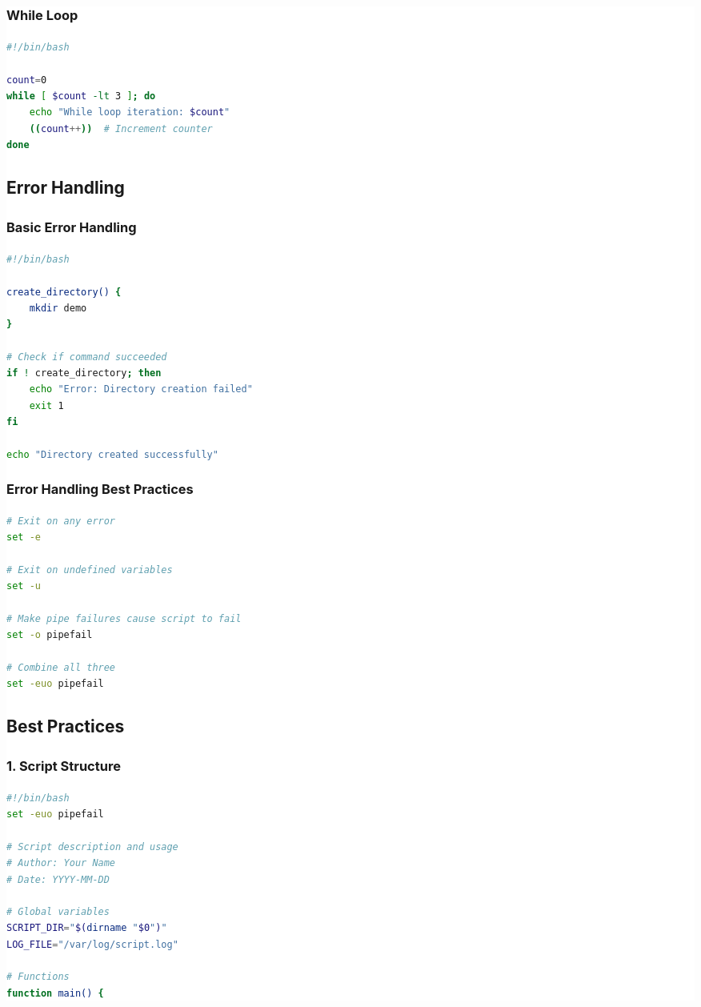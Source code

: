 ### While Loop
```bash
#!/bin/bash

count=0
while [ $count -lt 3 ]; do
    echo "While loop iteration: $count"
    ((count++))  # Increment counter
done
```

## Error Handling

### Basic Error Handling
```bash
#!/bin/bash

create_directory() {
    mkdir demo
}

# Check if command succeeded
if ! create_directory; then
    echo "Error: Directory creation failed"
    exit 1
fi

echo "Directory created successfully"
```

### Error Handling Best Practices
```bash
# Exit on any error
set -e

# Exit on undefined variables
set -u

# Make pipe failures cause script to fail
set -o pipefail

# Combine all three
set -euo pipefail
```

## Best Practices

### 1. Script Structure
```bash
#!/bin/bash
set -euo pipefail

# Script description and usage
# Author: Your Name
# Date: YYYY-MM-DD

# Global variables
SCRIPT_DIR="$(dirname "$0")"
LOG_FILE="/var/log/script.log"

# Functions
function main() {
```